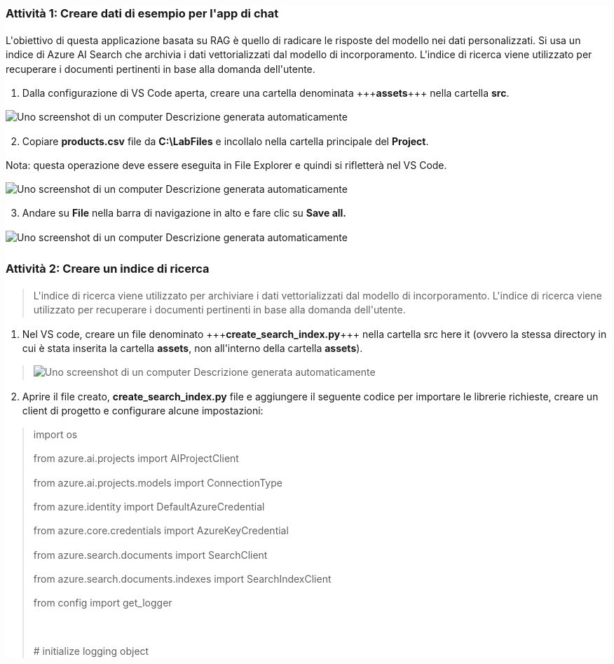 ### Attività 1: Creare dati di esempio per l'app di chat

L'obiettivo di questa applicazione basata su RAG è quello di radicare le
risposte del modello nei dati personalizzati. Si usa un indice di Azure
AI Search che archivia i dati vettorializzati dal modello di
incorporamento. L'indice di ricerca viene utilizzato per recuperare i
documenti pertinenti in base alla domanda dell'utente.

1.  Dalla configurazione di VS Code aperta, creare una cartella
    denominata +++**assets**+++ nella cartella **src**.

![Uno screenshot di un computer Descrizione generata
automaticamente](./media/image54.png)

2.  Copiare **products.csv** file da **C:\LabFiles** e incollalo nella
    cartella principale del **Project**.

Nota: questa operazione deve essere eseguita in File Explorer e quindi
si rifletterà nel VS Code.

![Uno screenshot di un computer Descrizione generata
automaticamente](./media/image55.png)

3.  Andare su **File** nella barra di navigazione in alto e fare clic su
    **Save all.**

![Uno screenshot di un computer Descrizione generata
automaticamente](./media/image56.png)

### Attività 2: Creare un indice di ricerca

> L'indice di ricerca viene utilizzato per archiviare i dati
> vettorializzati dal modello di incorporamento. L'indice di ricerca
> viene utilizzato per recuperare i documenti pertinenti in base alla
> domanda dell'utente.

1.  Nel VS code, creare un file denominato
    +++**create_search_index.py**+++ nella cartella src here it (ovvero
    la stessa directory in cui è stata inserita la cartella **assets**,
    non all'interno della cartella **assets**).

> ![Uno screenshot di un computer Descrizione generata
> automaticamente](./media/image57.png)

2.  Aprire il file creato, **create_search_index.py** file e aggiungere
    il seguente codice per importare le librerie richieste, creare un
    client di progetto e configurare alcune impostazioni:

> import os 
>
> from azure.ai.projects import AIProjectClient 
>
> from azure.ai.projects.models import ConnectionType 
>
> from azure.identity import DefaultAzureCredential 
>
> from azure.core.credentials import AzureKeyCredential 
>
> from azure.search.documents import SearchClient 
>
> from azure.search.documents.indexes import SearchIndexClient 
>
> from config import get_logger 
>
>  
>
> \# initialize logging object 